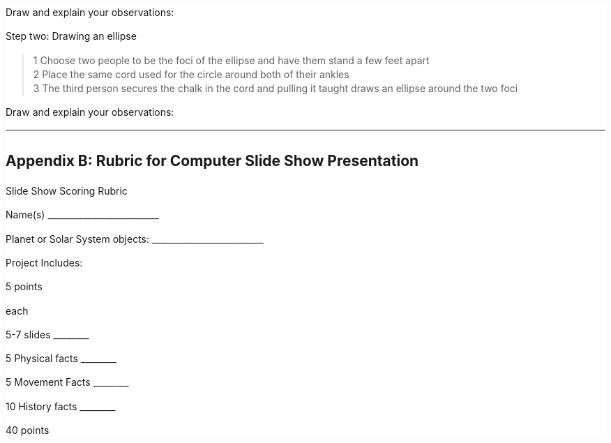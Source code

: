 </dt>
</dl>
</blockquote>
<p>
Draw and explain your observations:
</p>
<p>
Step two: Drawing an ellipse
</p>
<blockquote>
<dl>
<dt>
1 Choose two people to be the foci of the ellipse and have them stand a few feet apart
<dt>
2 Place the same cord used for the circle around both of their ankles
<dt>
3 The third person secures the chalk in the cord and pulling it taught draws an ellipse around the two foci
</dt>
</dt>
</dt>
</dl>
</blockquote>
<p>
Draw and explain your observations:
</p>
<hr/>
<h2>
Appendix B: Rubric for Computer Slide Show Presentation
</h2>
<p>
Slide Show Scoring Rubric
</p>
<p>
Name(s) _________________________
</p>
<p>
Planet or Solar System objects: _________________________
</p>
<p>
Project Includes:
</p>
<p>
5 points
</p>
<p>
each
</p>
<p>
5-7 slides ________
</p>
<p>
5 Physical facts ________
</p>
<p>
5 Movement Facts ________
</p>
<p>
10 History facts ________
</p>
<p>
40 points
</p>
<p>